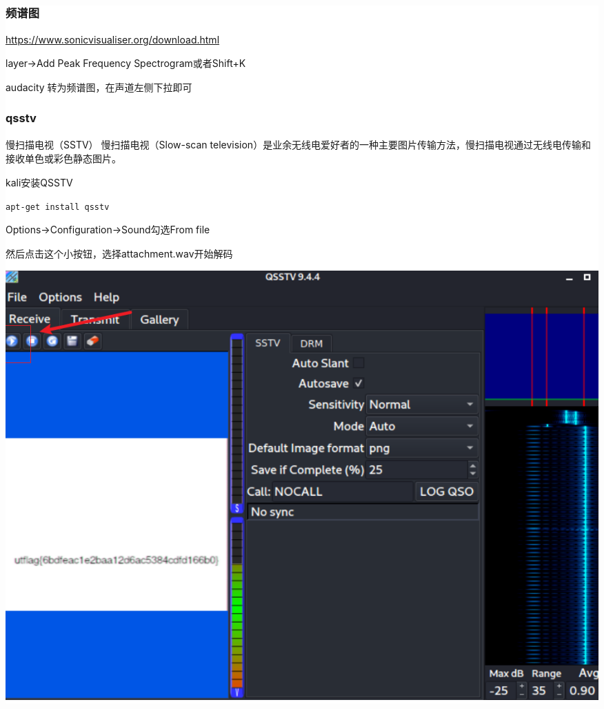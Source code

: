 ### 频谱图

https://www.sonicvisualiser.org/download.html

layer->Add Peak Frequency Spectrogram或者Shift+K

audacity 转为频谱图，在声道左侧下拉即可

### qsstv

慢扫描电视（SSTV）
慢扫描电视（Slow-scan television）是业余无线电爱好者的一种主要图片传输方法，慢扫描电视通过无线电传输和接收单色或彩色静态图片。


kali安装QSSTV

`apt-get install qsstv`

Options->Configuration->Sound勾选From file

然后点击这个小按钮，选择attachment.wav开始解码

![image](assets/qsstv.png)

